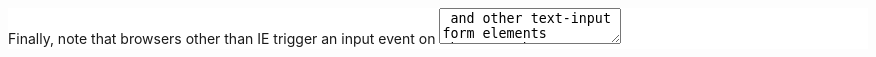 Finally, note that browsers other than IE trigger an input event on <textarea> and other text-input form elements whenever the user enters text (via the keyboard or cut-and-paste) into the element. Unlike the change event, these input events are triggered for each insertion. Unfortunately, the event object of an input event does not specify what text has been input. (The new textinput event described later will be a useful alternative to this event.)

Window events

Window events represent occurrences related to the browser window itself, rather than any specific document content displayed inside the window. (For some of these events, however, an event with the same name can be fired on document elements.)

The load event is the most important of these events: it is fired when a document and all of its external resources (such as images) are fully loaded and displayed to the user. The load event was discussed throughout Chapter 13. DOMContentLoaded and readystatechange are alternatives to the load event: they are triggered sooner, when the document and its elements are ready to manipulate, but before external resources are fully loaded. Document Load Events has examples of these document load-related events.

The unload event is the opposite of load: it is triggered when the user is navigating away from a document. An unload event handler might be used to save the user’s state, but it cannot be used to cancel navigation. The beforeunload event is similar to unload but gives you the opportunity to ask the user to confirm that they really want to navigate away from your web page. If a handler for beforeunload returns a string, that string will be displayed to the user in a confirmation dialog before the new page is loaded, and the user will have the opportunity to cancel her navigation and remain at your page.

The onerror property of the Window object is something like an event handler, and it is triggered in response to JavaScript errors. It isn’t a true event handler, however, because it is invoked with different arguments. See Error Handling for details.

Individual document elements, such as <img> elements, can also register handlers for load and error events. These are triggered when an external resource (the image, for example) is fully loaded, or when an error occurs that prevents it from loading. Some browsers also support (and HTML5 standardizes) an abort event, which is triggered when an image (or other network resource) fails to load because the user stopped the loading process.

The focus and blur events described above for form elements are also used as Window events: they are triggered on a window when that browser window receives or loses keyboard focus from the operating system.

Finally, the resize and scroll events are fired on a Window when the user resizes or scrolls the browser window. Scroll events can also be fired on any scrollable document element, such as those with the CSS overflow property (Partial Visibility: overflow and clip) set. The event object passed to resize and scroll event handlers is just an ordinary Event object and does not have properties that specify how much resizing or scrolling occurred—you can determine the new window size and scrollbar position using the techniques shown in Document and Element Geometry and Scrolling.

Mouse events

Mouse events are generated when the user moves or clicks the mouse over a document. These events are triggered on the most deeply nested element that the mouse pointer is over, but they bubble up through the document. The event object passed to mouse event handlers has properties set that describe the position and button state of the mouse and also specify whether any modifier keys were held down when the event occurred. The clientX and clientY properties specify the position of the mouse in window coordinates. The button and which properties specify which mouse button (if any) was pressed. (See the Event reference page, however, because these properties are difficult to use portably.) The altKey, ctrlKey, metaKey, and shiftKey properties are set to true when the corresponding keyboard modifier keys are held down. And for click events, the detail property specifies whether this was a single, double, or triple click.
